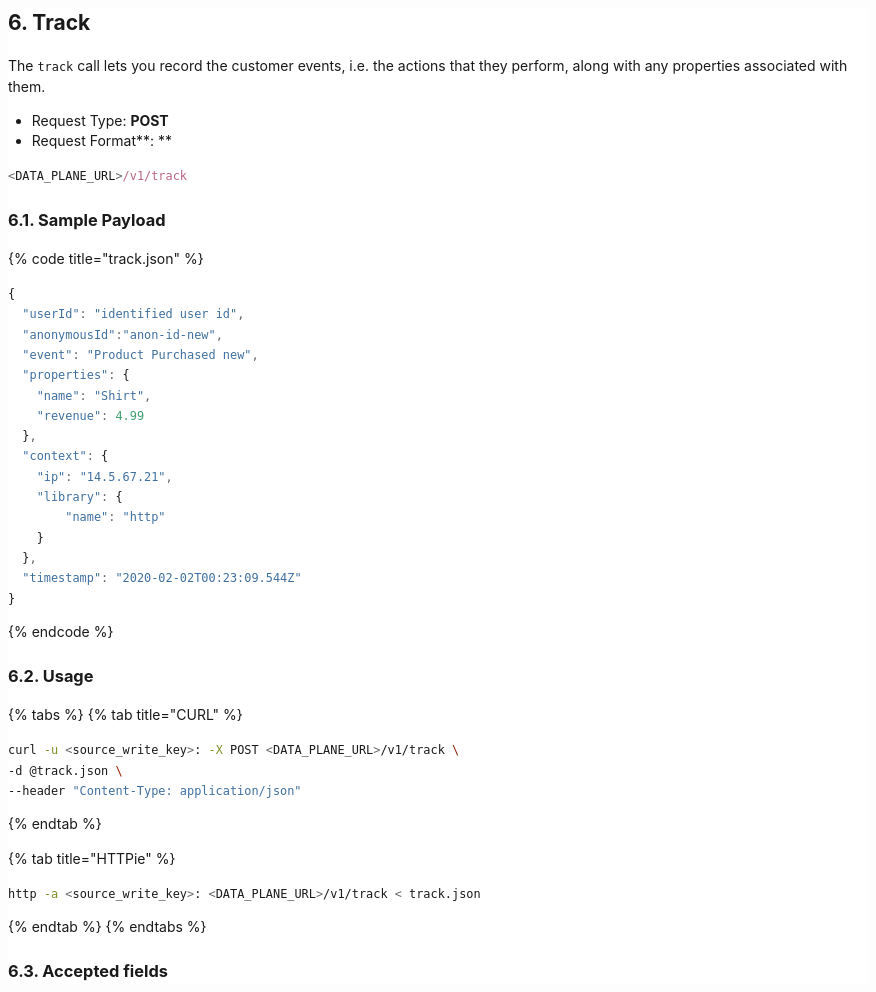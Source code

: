 ## 6. Track

The `track` call lets you record the customer events, i.e. the actions that they perform, along with any properties associated with them.

* Request Type: **POST**
* Request Format**: **

```javascript
<DATA_PLANE_URL>/v1/track
```

### 6.1. Sample Payload

{% code title="track.json" %}
```javascript
{
  "userId": "identified user id",
  "anonymousId":"anon-id-new",
  "event": "Product Purchased new",
  "properties": {
    "name": "Shirt",
    "revenue": 4.99
  },
  "context": {
    "ip": "14.5.67.21",
    "library": {
        "name": "http"
    }
  },
  "timestamp": "2020-02-02T00:23:09.544Z"
}
```
{% endcode %}

### 6.2. Usage

{% tabs %}
{% tab title="CURL" %}
```bash
curl -u <source_write_key>: -X POST <DATA_PLANE_URL>/v1/track \
-d @track.json \
--header "Content-Type: application/json" 
```
{% endtab %}

{% tab title="HTTPie" %}
```bash
http -a <source_write_key>: <DATA_PLANE_URL>/v1/track < track.json
```
{% endtab %}
{% endtabs %}

### 6.3. Accepted fields
